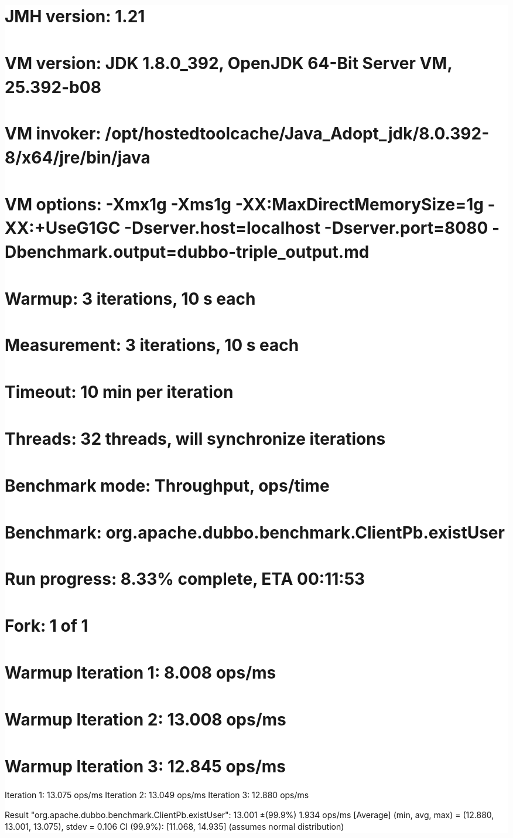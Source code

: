 
# JMH version: 1.21
# VM version: JDK 1.8.0_392, OpenJDK 64-Bit Server VM, 25.392-b08
# VM invoker: /opt/hostedtoolcache/Java_Adopt_jdk/8.0.392-8/x64/jre/bin/java
# VM options: -Xmx1g -Xms1g -XX:MaxDirectMemorySize=1g -XX:+UseG1GC -Dserver.host=localhost -Dserver.port=8080 -Dbenchmark.output=dubbo-triple_output.md
# Warmup: 3 iterations, 10 s each
# Measurement: 3 iterations, 10 s each
# Timeout: 10 min per iteration
# Threads: 32 threads, will synchronize iterations
# Benchmark mode: Throughput, ops/time
# Benchmark: org.apache.dubbo.benchmark.ClientPb.existUser

# Run progress: 8.33% complete, ETA 00:11:53
# Fork: 1 of 1
# Warmup Iteration   1: 8.008 ops/ms
# Warmup Iteration   2: 13.008 ops/ms
# Warmup Iteration   3: 12.845 ops/ms
Iteration   1: 13.075 ops/ms
Iteration   2: 13.049 ops/ms
Iteration   3: 12.880 ops/ms


Result "org.apache.dubbo.benchmark.ClientPb.existUser":
  13.001 ±(99.9%) 1.934 ops/ms [Average]
  (min, avg, max) = (12.880, 13.001, 13.075), stdev = 0.106
  CI (99.9%): [11.068, 14.935] (assumes normal distribution)
